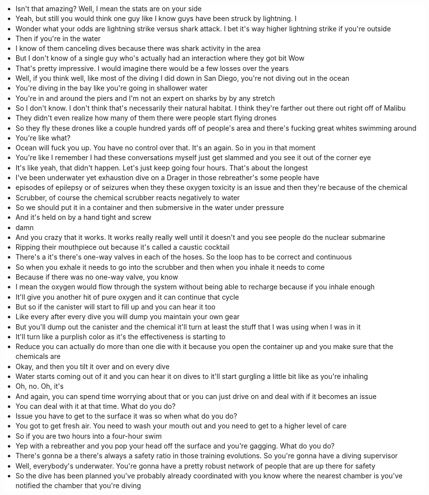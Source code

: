 *  Isn't that amazing? Well, I mean the stats are on your side
*  Yeah, but still you would think one guy like I know guys have been struck by lightning. I
*  Wonder what your odds are lightning strike versus shark attack. I bet it's way higher lightning strike if you're outside
*  Then if you're in the water
*  I know of them canceling dives because there was shark activity in the area
*  But I don't know of a single guy who's actually had an interaction where they got bit Wow
*  That's pretty impressive. I would imagine there would be a few losses over the years
*  Well, if you think well, like most of the diving I did down in San Diego, you're not diving out in the ocean
*  You're diving in the bay like you're going in shallower water
*  You're in and around the piers and I'm not an expert on sharks by by any stretch
*  So I don't know. I don't think that's necessarily their natural habitat. I think they're farther out there out right off of Malibu
*  They didn't even realize how many of them there were people start flying drones
*  So they fly these drones like a couple hundred yards off of people's area and there's fucking great whites swimming around
*  You're like what?
*  Ocean will fuck you up. You have no control over that. It's an again. So in you in that moment
*  You're like I remember I had these conversations myself just get slammed and you see it out of the corner eye
*  It's like yeah, that didn't happen. Let's just keep going four hours. That's about the longest
*  I've been underwater yet exhaustion dive on a Drager in those rebreather's some people have
*  episodes of epilepsy or of seizures when they these oxygen toxicity is an issue and then they're because of the chemical
*  Scrubber, of course the chemical scrubber reacts negatively to water
*  So we should put it in a container and then submersive in the water under pressure
*  And it's held on by a hand tight and screw
*  damn
*  And you crazy that it works. It works really really well until it doesn't and you see people do the nuclear submarine
*  Ripping their mouthpiece out because it's called a caustic cocktail
*  There's a it's there's one-way valves in each of the hoses. So the loop has to be correct and continuous
*  So when you exhale it needs to go into the scrubber and then when you inhale it needs to come
*  Because if there was no one-way valve, you know
*  I mean the oxygen would flow through the system without being able to recharge because if you inhale enough
*  It'll give you another hit of pure oxygen and it can continue that cycle
*  But so if the canister will start to fill up and you can hear it too
*  Like every after every dive you will dump you maintain your own gear
*  But you'll dump out the canister and the chemical it'll turn at least the stuff that I was using when I was in it
*  It'll turn like a purplish color as it's the effectiveness is starting to
*  Reduce you can actually do more than one die with it because you open the container up and you make sure that the chemicals are
*  Okay, and then you tilt it over and on every dive
*  Water starts coming out of it and you can hear it on dives to it'll start gurgling a little bit like as you're inhaling
*  Oh, no. Oh, it's
*  And again, you can spend time worrying about that or you can just drive on and deal with if it becomes an issue
*  You can deal with it at that time. What do you do?
*  Issue you have to get to the surface it was so when what do you do?
*  You got to get fresh air. You need to wash your mouth out and you need to get to a higher level of care
*  So if you are two hours into a four-hour swim
*  Yep with a rebreather and you pop your head off the surface and you're gagging. What do you do?
*  There's gonna be a there's always a safety ratio in those training evolutions. So you're gonna have a diving supervisor
*  Well, everybody's underwater. You're gonna have a pretty robust network of people that are up there for safety
*  So the dive has been planned you've probably already coordinated with you know where the nearest chamber is you've notified the chamber that you're diving
